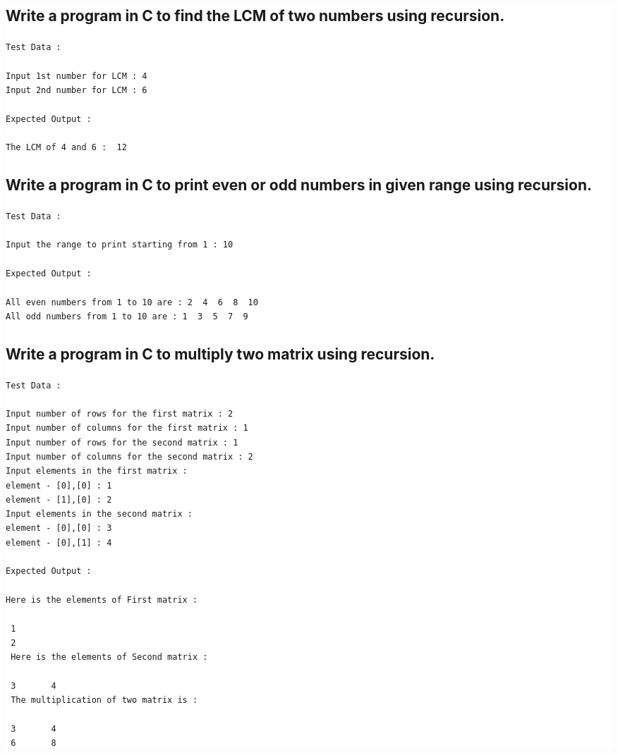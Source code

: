 ## Write a program in C to find the LCM of two numbers using recursion.

```
Test Data :

Input 1st number for LCM : 4
Input 2nd number for LCM : 6

Expected Output :

The LCM of 4 and 6 :  12   
```

## Write a program in C to print even or odd numbers in given range using recursion.

```
Test Data :

Input the range to print starting from 1 : 10

Expected Output :

All even numbers from 1 to 10 are : 2  4  6  8  10                              
All odd numbers from 1 to 10 are : 1  3  5  7  9   
```

## Write a program in C to multiply two matrix using recursion.

```
Test Data :

Input number of rows for the first matrix : 2
Input number of columns for the first matrix : 1
Input number of rows for the second matrix : 1
Input number of columns for the second matrix : 2
Input elements in the first matrix :
element - [0],[0] : 1
element - [1],[0] : 2
Input elements in the second matrix :
element - [0],[0] : 3
element - [0],[1] : 4

Expected Output :

Here is the elements of First matrix :                                          

 1                                                                               
 2                                                                               
 Here is the elements of Second matrix :                                         

 3       4                                                                       
 The multiplication of two matrix is :                                           

 3       4                                                                       
 6       8    
```
